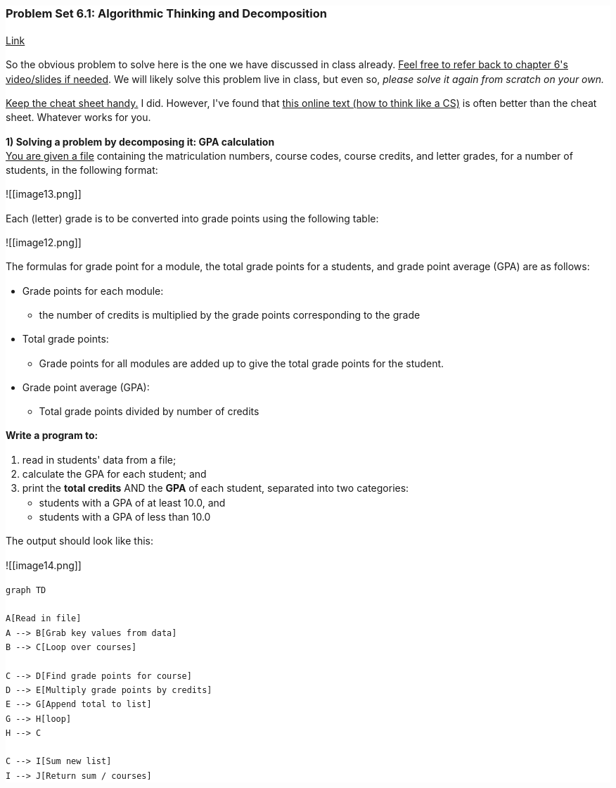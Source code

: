 ### Problem Set 6.1: Algorithmic Thinking and Decomposition
[Link](https://moodle.gla.ac.uk/mod/book/view.php?id=4586539&chapterid=162829#mod_book-chapter)

So the obvious problem to solve here is the one we have discussed in class already. [Feel free to refer back to chapter 6's video/slides if needed](https://moodle.gla.ac.uk/mod/book/view.php?id=4586539&chapterid=162833). We will likely solve this problem live in class, but even so, *please solve it again from scratch on your own.*   
  
[Keep the cheat sheet handy.](https://www.pythoncheatsheet.org/) I did. However, I've found that [this online text (how to think like a CS)](https://openbookproject.net/thinkcs/python/english3e/) is often better than the cheat sheet. Whatever works for you.

**1) Solving a problem by decomposing it: GPA calculation**  
[You are given a file](https://github.com/ga-at-socs/pa-2021-code/blob/main/ps_6_1_algo-thinking-decomposition/inFile.txt) containing the matriculation numbers, course codes, course credits, and letter grades, for a number of students, in the following format:

![[image13.png]]

Each (letter) grade is to be converted into grade points using the following table:  

![[image12.png]]

The formulas for grade point for a module, the total grade points for a students, and grade point average (GPA) are as follows:

- Grade points for each module:
	- the number of credits is multiplied by the grade points corresponding to the grade
	
- Total grade points:
	- Grade points for all modules are added up to give the total grade points for the student.
	
- Grade point average (GPA):
	- Total grade points divided by number of credits

**Write a program to:**

1. read in students' data from a file;
2. calculate the GPA for each student; and
3. print the **total credits** AND the **GPA** of each student, separated into two categories:
	- students with a GPA of at least 10.0, and
	- students with a GPA of less than 10.0

The output should look like this:  

![[image14.png]]

```mermaid
graph TD

A[Read in file]
A --> B[Grab key values from data]
B --> C[Loop over courses]

C --> D[Find grade points for course]
D --> E[Multiply grade points by credits]
E --> G[Append total to list]
G --> H[loop]
H --> C

C --> I[Sum new list]
I --> J[Return sum / courses]
```
